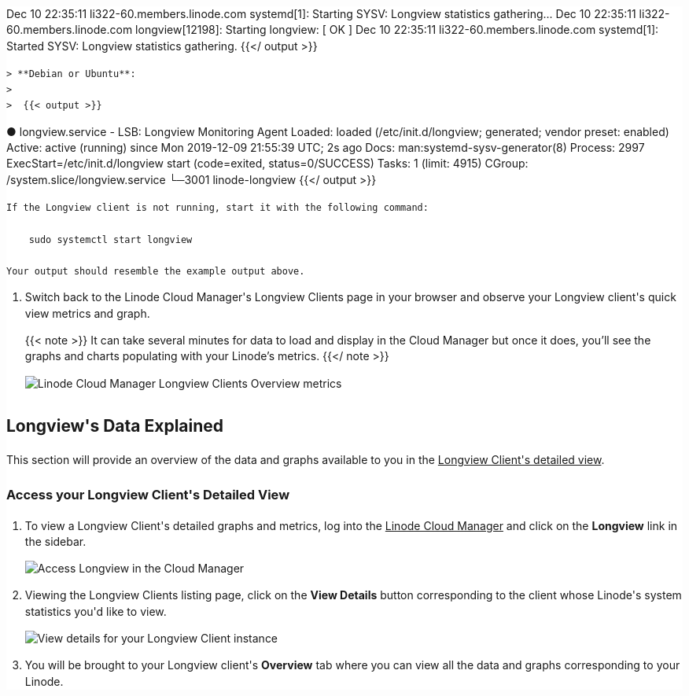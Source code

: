 Dec 10 22:35:11 li322-60.members.linode.com systemd[1]: Starting SYSV: Longview statistics gathering...
Dec 10 22:35:11 li322-60.members.linode.com longview[12198]: Starting longview: [  OK  ]
Dec 10 22:35:11 li322-60.members.linode.com systemd[1]: Started SYSV: Longview statistics gathering.
    {{</ output >}}

    > **Debian or Ubuntu**:
    >
    >  {{< output >}}
● longview.service - LSB: Longview Monitoring Agent
   Loaded: loaded (/etc/init.d/longview; generated; vendor preset: enabled)
   Active: active (running) since Mon 2019-12-09 21:55:39 UTC; 2s ago
     Docs: man:systemd-sysv-generator(8)
  Process: 2997 ExecStart=/etc/init.d/longview start (code=exited, status=0/SUCCESS)
    Tasks: 1 (limit: 4915)
   CGroup: /system.slice/longview.service
           └─3001 linode-longview
      {{</ output >}}

    If the Longview client is not running, start it with the following command:

        sudo systemctl start longview

    Your output should resemble the example output above.

1. Switch back to the Linode Cloud Manager's Longview Clients page in your browser and observe your Longview client's quick view metrics and graph.

    {{< note >}}
  It can take several minutes for data to load and display in the Cloud Manager but once it does, you’ll see the graphs and charts populating with your Linode’s metrics.
    {{</ note >}}

    ![Linode Cloud Manager Longview Clients Overview metrics](longview-client-overview.png "Linode Cloud Manager Longview Clients Overview metrics")

## Longview's Data Explained

This section will provide an overview of the data and graphs available to you in the [Longview Client's detailed view](#access-your-longview-client-s-detailed-view).

### Access your Longview Client's Detailed View

1. To view a Longview Client's detailed graphs and metrics, log into the [Linode Cloud Manager](https://cloud.linode.com/dashboard) and click on the **Longview** link in the sidebar.

    ![Access Longview in the Cloud Manager](access-longview.png "Access Longview in the Cloud Manager")

1. Viewing the Longview Clients listing page, click on the **View Details** button corresponding to the client whose Linode's system statistics you'd like to view.

    ![View details for your Longview Client instance](longview-listing-view-details.png "View details for your Longview Client instance")

1. You will be brought to your Longview client's **Overview** tab where you can view all the data and graphs corresponding to your Linode.

